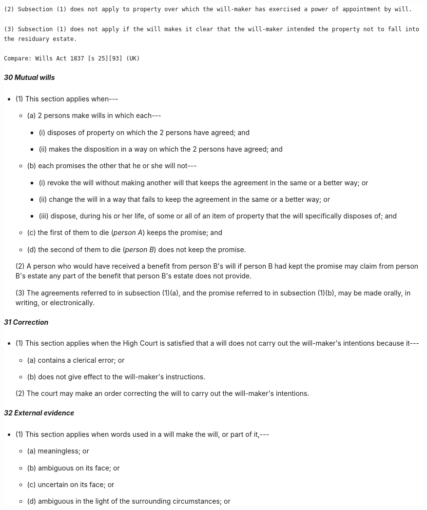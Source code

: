     (2) Subsection (1) does not apply to property over which the will-maker has exercised a power of appointment by will.
    
    (3) Subsection (1) does not apply if the will makes it clear that the will-maker intended the property not to fall into the residuary estate.
    
    Compare: Wills Act 1837 [s 25][93] (UK)

##### 30 Mutual wills
    
*   (1) This section applies when---
        
    *   (a) 2 persons make wills in which each---
            
        *   (i) disposes of property on which the 2 persons have agreed; and
        
        *   (ii) makes the disposition in a way on which the 2 persons have agreed; and
        
        
    
    *   (b) each promises the other that he or she will not---
            
        *   (i) revoke the will without making another will that keeps the agreement in the same or a better way; or
        
        *   (ii) change the will in a way that fails to keep the agreement in the same or a better way; or
        
        *   (iii) dispose, during his or her life, of some or all of an item of property that the will specifically disposes of; and
        
        
    
    *   (c) the first of them to die (_person A_) keeps the promise; and
    
    *   (d) the second of them to die (_person B_) does not keep the promise.
    
    (2) A person who would have received a benefit from person B's will if person B had kept the promise may claim from person B's estate any part of the benefit that person B's estate does not provide.
    
    (3) The agreements referred to in subsection (1)(a), and the promise referred to in subsection (1)(b), may be made orally, in writing, or electronically.

##### 31 Correction
    
*   (1) This section applies when the High Court is satisfied that a will does not carry out the will-maker's intentions because it---
        
    *   (a) contains a clerical error; or
    
    *   (b) does not give effect to the will-maker's instructions.
    
    (2) The court may make an order correcting the will to carry out the will-maker's intentions.

##### 32 External evidence
    
*   (1) This section applies when words used in a will make the will, or part of it,---
        
    *   (a) meaningless; or
    
    *   (b) ambiguous on its face; or
    
    *   (c) uncertain on its face; or
    
    *   (d) ambiguous in the light of the surrounding circumstances; or
    

[0]: http://www.legislation.govt.nz/act/public/2007/0036/latest/link.aspx?id=DLM2998524
[1]: http://www.legislation.govt.nz/act/public/2007/0036/latest/whole.html#DLM413276
[2]: http://www.legislation.govt.nz/act/public/2007/0036/latest/whole.html#DLM413277
[3]: http://www.legislation.govt.nz/act/public/2007/0036/latest/whole.html#DLM413278
[4]: http://www.legislation.govt.nz/act/public/2007/0036/latest/whole.html#DLM413279
[5]: http://www.legislation.govt.nz/act/public/2007/0036/latest/whole.html#DLM413280
[6]: http://www.legislation.govt.nz/act/public/2007/0036/latest/whole.html#DLM413281
[7]: http://www.legislation.govt.nz/act/public/2007/0036/latest/whole.html#DLM413282
[8]: http://www.legislation.govt.nz/act/public/2007/0036/latest/whole.html#DLM413509
[9]: http://www.legislation.govt.nz/act/public/2007/0036/latest/whole.html#DLM413511
[10]: http://www.legislation.govt.nz/act/public/2007/0036/latest/whole.html#DLM413514
[11]: http://www.legislation.govt.nz/act/public/2007/0036/latest/whole.html#DLM413515
[12]: http://www.legislation.govt.nz/act/public/2007/0036/latest/whole.html#DLM413516
[13]: http://www.legislation.govt.nz/act/public/2007/0036/latest/whole.html#DLM413517
[14]: http://www.legislation.govt.nz/act/public/2007/0036/latest/whole.html#DLM413518
[15]: http://www.legislation.govt.nz/act/public/2007/0036/latest/whole.html#DLM413519
[16]: http://www.legislation.govt.nz/act/public/2007/0036/latest/whole.html#DLM413520
[17]: http://www.legislation.govt.nz/act/public/2007/0036/latest/whole.html#DLM413521
[18]: http://www.legislation.govt.nz/act/public/2007/0036/latest/whole.html#DLM413522
[19]: http://www.legislation.govt.nz/act/public/2007/0036/latest/whole.html#DLM413523
[20]: http://www.legislation.govt.nz/act/public/2007/0036/latest/whole.html#DLM413524
[21]: http://www.legislation.govt.nz/act/public/2007/0036/latest/whole.html#DLM413525
[22]: http://www.legislation.govt.nz/act/public/2007/0036/latest/whole.html#DLM413526
[23]: http://www.legislation.govt.nz/act/public/2007/0036/latest/whole.html#DLM413527
[24]: http://www.legislation.govt.nz/act/public/2007/0036/latest/whole.html#DLM413528
[25]: http://www.legislation.govt.nz/act/public/2007/0036/latest/whole.html#DLM413529
[26]: http://www.legislation.govt.nz/act/public/2007/0036/latest/whole.html#DLM413530
[27]: http://www.legislation.govt.nz/act/public/2007/0036/latest/whole.html#DLM413531
[28]: http://www.legislation.govt.nz/act/public/2007/0036/latest/whole.html#DLM413532
[29]: http://www.legislation.govt.nz/act/public/2007/0036/latest/whole.html#DLM413533
[30]: http://www.legislation.govt.nz/act/public/2007/0036/latest/whole.html#DLM413535
[31]: http://www.legislation.govt.nz/act/public/2007/0036/latest/whole.html#DLM413536
[32]: http://www.legislation.govt.nz/act/public/2007/0036/latest/whole.html#DLM413537
[33]: http://www.legislation.govt.nz/act/public/2007/0036/latest/whole.html#DLM413538
[34]: http://www.legislation.govt.nz/act/public/2007/0036/latest/whole.html#DLM413539
[35]: http://www.legislation.govt.nz/act/public/2007/0036/latest/whole.html#DLM413540
[36]: http://www.legislation.govt.nz/act/public/2007/0036/latest/whole.html#DLM413541
[37]: http://www.legislation.govt.nz/act/public/2007/0036/latest/whole.html#DLM413542
[38]: http://www.legislation.govt.nz/act/public/2007/0036/latest/whole.html#DLM413543
[39]: http://www.legislation.govt.nz/act/public/2007/0036/latest/whole.html#DLM413544
[40]: http://www.legislation.govt.nz/act/public/2007/0036/latest/whole.html#DLM413545
[41]: http://www.legislation.govt.nz/act/public/2007/0036/latest/whole.html#DLM413546
[42]: http://www.legislation.govt.nz/act/public/2007/0036/latest/whole.html#DLM413561
[43]: http://www.legislation.govt.nz/act/public/2007/0036/latest/whole.html#DLM413562
[44]: http://www.legislation.govt.nz/act/public/2007/0036/latest/whole.html#DLM413563
[45]: http://www.legislation.govt.nz/act/public/2007/0036/latest/whole.html#DLM413564
[46]: http://www.legislation.govt.nz/act/public/2007/0036/latest/whole.html#DLM413565
[47]: http://www.legislation.govt.nz/act/public/2007/0036/latest/whole.html#DLM413566
[48]: http://www.legislation.govt.nz/act/public/2007/0036/latest/whole.html#DLM413567
[49]: http://www.legislation.govt.nz/act/public/2007/0036/latest/whole.html#DLM413568
[50]: http://www.legislation.govt.nz/act/public/2007/0036/latest/whole.html#DLM4328104
[51]: http://www.legislation.govt.nz/act/public/2007/0036/latest/whole.html#DLM413569
[52]: http://www.legislation.govt.nz/act/public/2007/0036/latest/whole.html#DLM1283911
[53]: http://www.legislation.govt.nz/act/public/2007/0036/latest/link.aspx?id=DLM11561
[54]: http://www.legislation.govt.nz/act/public/2007/0036/latest/link.aspx?id=DLM443678
[55]: http://www.legislation.govt.nz/act/public/2007/0036/latest/link.aspx?id=DLM443679
[56]: http://www.legislation.govt.nz/act/public/2007/0036/latest/link.aspx?id=DLM31861
[57]: http://www.legislation.govt.nz/act/public/2007/0036/latest/link.aspx?id=DLM11588
[58]: http://www.legislation.govt.nz/act/public/2007/0036/latest/link.aspx?id=DLM11589
[59]: http://www.legislation.govt.nz/act/public/2007/0036/latest/link.aspx?id=DLM291238
[60]: http://www.legislation.govt.nz/act/public/2007/0036/latest/link.aspx?id=DLM11566
[61]: http://www.legislation.govt.nz/act/public/2007/0036/latest/link.aspx?id=DLM11579
[62]: http://www.legislation.govt.nz/act/public/2007/0036/latest/link.aspx?id=DLM293388
[63]: http://www.legislation.govt.nz/act/public/2007/0036/latest/link.aspx?id=DLM392342
[64]: http://www.legislation.govt.nz/act/public/2007/0036/latest/link.aspx?id=DLM338022
[65]: http://www.legislation.govt.nz/act/public/2007/0036/latest/link.aspx?id=DLM4015407
[66]: http://www.legislation.govt.nz/act/public/2007/0036/latest/link.aspx?id=DLM11593
[67]: http://www.legislation.govt.nz/act/public/2007/0036/latest/link.aspx?id=DLM11800
[68]: http://www.legislation.govt.nz/act/public/2007/0036/latest/link.aspx?id=DLM11595
[69]: http://www.legislation.govt.nz/act/public/2007/0036/latest/link.aspx?id=DLM11598
[70]: http://www.legislation.govt.nz/act/public/2007/0036/latest/link.aspx?id=DLM338017
[71]: http://www.legislation.govt.nz/act/public/2007/0036/latest/link.aspx?id=DLM338018
[72]: http://www.legislation.govt.nz/act/public/2007/0036/latest/link.aspx?id=DLM338024
[73]: http://www.legislation.govt.nz/act/public/2007/0036/latest/link.aspx?id=DLM11805
[74]: http://www.legislation.govt.nz/act/public/2007/0036/latest/link.aspx?id=DLM11804
[75]: http://www.legislation.govt.nz/act/public/2007/0036/latest/link.aspx?id=DLM11806
[76]: http://www.legislation.govt.nz/act/public/2007/0036/latest/link.aspx?id=DLM293817
[77]: http://www.legislation.govt.nz/act/public/2007/0036/latest/link.aspx?id=DLM338026
[78]: http://www.legislation.govt.nz/act/public/2007/0036/latest/link.aspx?id=DLM11801
[79]: http://www.legislation.govt.nz/act/public/2007/0036/latest/link.aspx?id=DLM293809
[80]: http://www.legislation.govt.nz/act/public/2007/0036/latest/link.aspx?id=DLM40242
[81]: http://www.legislation.govt.nz/act/public/2007/0036/latest/link.aspx?id=DLM40414
[82]: http://www.legislation.govt.nz/act/public/2007/0036/latest/link.aspx?id=DLM11808
[83]: http://www.legislation.govt.nz/act/public/2007/0036/latest/link.aspx?id=DLM269031
[84]: http://www.legislation.govt.nz/act/public/2007/0036/latest/link.aspx?id=DLM11810
[85]: http://www.legislation.govt.nz/act/public/2007/0036/latest/link.aspx?id=DLM11812
[86]: http://www.legislation.govt.nz/act/public/2007/0036/latest/link.aspx?id=DLM293810
[87]: http://www.legislation.govt.nz/act/public/2007/0036/latest/link.aspx?id=DLM392629
[88]: http://www.legislation.govt.nz/act/public/2007/0036/latest/link.aspx?id=DLM11818
[89]: http://www.legislation.govt.nz/act/public/2007/0036/latest/link.aspx?id=DLM393324
[90]: http://www.legislation.govt.nz/act/public/2007/0036/latest/link.aspx?id=DLM309998
[91]: http://www.legislation.govt.nz/act/public/2007/0036/latest/link.aspx?id=DLM11811
[92]: http://www.legislation.govt.nz/act/public/2007/0036/latest/link.aspx?id=DLM11807
[93]: http://www.legislation.govt.nz/act/public/2007/0036/latest/link.aspx?id=DLM11809
[94]: http://www.legislation.govt.nz/act/public/2007/0036/latest/link.aspx?id=DLM204978
[95]: http://www.legislation.govt.nz/act/public/2007/0036/latest/link.aspx?id=DLM355458
[96]: http://www.legislation.govt.nz/act/public/2007/0036/latest/link.aspx?id=DLM334667
[97]: http://www.legislation.govt.nz/act/public/2007/0036/latest/link.aspx?id=DLM318008
[98]: http://www.legislation.govt.nz/act/public/2007/0036/latest/link.aspx?id=DLM293360
[99]: http://www.legislation.govt.nz/act/public/2007/0036/latest/link.aspx?id=DLM293384
[100]: http://www.legislation.govt.nz/act/public/2007/0036/latest/link.aspx?id=DLM293385
[101]: http://www.legislation.govt.nz/act/public/2007/0036/latest/link.aspx?id=DLM293801
[102]: http://www.legislation.govt.nz/act/public/2007/0036/latest/link.aspx?id=DLM293393
[103]: http://www.legislation.govt.nz/act/public/2007/0036/latest/link.aspx?id=DLM293397
[104]: http://www.legislation.govt.nz/act/public/2007/0036/latest/link.aspx?id=DLM135091
[105]: http://www.legislation.govt.nz/act/public/2007/0036/latest/link.aspx?id=DLM293805
[106]: http://www.legislation.govt.nz/act/public/2007/0036/latest/link.aspx?id=DLM392348
[107]: http://www.legislation.govt.nz/act/public/2007/0036/latest/link.aspx?id=DLM443682
[108]: http://www.legislation.govt.nz/act/public/2007/0036/latest/link.aspx?id=DLM4015408
[109]: http://www.legislation.govt.nz/act/public/2007/0036/latest/link.aspx?id=DLM4015402
[110]: http://www.legislation.govt.nz/act/public/2007/0036/latest/link.aspx?id=DLM392635
[111]: http://www.legislation.govt.nz/act/public/2007/0036/latest/link.aspx?id=DLM4015409
[112]: http://www.legislation.govt.nz/act/public/2007/0036/latest/link.aspx?id=DLM5628507
[113]: http://www.legislation.govt.nz/act/public/2007/0036/latest/link.aspx?id=DLM1283911
[114]: http://www.legislation.govt.nz/act/public/2007/0036/latest/link.aspx?id=DLM2998516
[115]: http://www.legislation.govt.nz/act/public/2007/0036/latest/link.aspx?id=DLM2998515
[116]: http://www.legislation.govt.nz/act/public/2007/0036/latest/link.aspx?id=DLM2998532
[117]: http://www.pco.parliament.govt.nz/editorial-conventions/
[118]: http://www.legislation.govt.nz/act/public/2007/0036/latest/link.aspx?id=DLM5628500